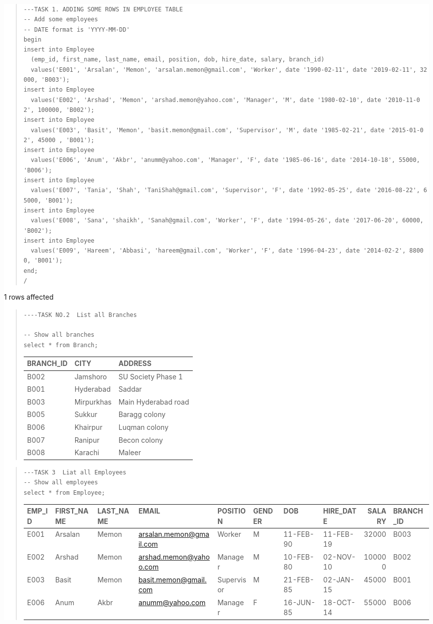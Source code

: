 
>     ---TASK 1. ADDING SOME ROWS IN EMPLOYEE TABLE
>     -- Add some employees
>     -- DATE format is 'YYYY-MM-DD'
>     begin
>     insert into Employee
>       (emp_id, first_name, last_name, email, position, dob, hire_date, salary, branch_id)
>       values('E001', 'Arsalan', 'Memon', 'arsalan.memon@gmail.com', 'Worker', date '1990-02-11', date '2019-02-11', 32000, 'B003');
>     insert into Employee
>       values('E002', 'Arshad', 'Memon', 'arshad.memon@yahoo.com', 'Manager', 'M', date '1980-02-10', date '2010-11-02', 100000, 'B002');
>     insert into Employee
>       values('E003', 'Basit', 'Memon', 'basit.memon@gmail.com', 'Supervisor', 'M', date '1985-02-21', date '2015-01-02', 45000 , 'B001');
>     insert into Employee
>       values('E006', 'Anum', 'Akbr', 'anumm@yahoo.com', 'Manager', 'F', date '1985-06-16', date '2014-10-18', 55000, 'B006');
>     insert into Employee
>       values('E007', 'Tania', 'Shah', 'TaniShah@gmail.com', 'Supervisor', 'F', date '1992-05-25', date '2016-08-22', 65000, 'B001');
>     insert into Employee
>       values('E008', 'Sana', 'shaikh', 'Sanah@gmail.com', 'Worker', 'F', date '1994-05-26', date '2017-06-20', 60000, 'B002');
>     insert into Employee
>       values('E009', 'Hareem', 'Abbasi', 'hareem@gmail.com', 'Worker', 'F', date '1996-04-23', date '2014-02-2', 88000, 'B001');
>     end;
>     /
> 
1 rows affected


>     ----TASK NO.2  List all Branches
>     
>     -- Show all branches
>     select * from Branch;
> 
> | BRANCH_ID | CITY       | ADDRESS             |
> | :-------- | :--------- | :------------------ |
> | B002      | Jamshoro   | SU Society Phase 1  |
> | B001      | Hyderabad  | Saddar              |
> | B003      | Mirpurkhas | Main Hyderabad road |
> | B005      | Sukkur     | Baragg colony       |
> | B006      | Khairpur   | Luqman colony       |
> | B007      | Ranipur    | Becon colony        |
> | B008      | Karachi    | Maleer              |


>     ---TASK 3  Liat all Employees
>     -- Show all employees
>     select * from Employee;
> 
> | EMP_ID | FIRST_NAME | LAST_NAME | EMAIL                   | POSITION   | GENDER | DOB       | HIRE_DATE | SALARY | BRANCH_ID |
> | :----- | :--------- | :-------- | :---------------------- | :--------- | :----- | :-------- | :-------- | -----: | :-------- |
> | E001   | Arsalan    | Memon     | arsalan.memon@gmail.com | Worker     | M      | 11-FEB-90 | 11-FEB-19 |  32000 | B003      |
> | E002   | Arshad     | Memon     | arshad.memon@yahoo.com  | Manager    | M      | 10-FEB-80 | 02-NOV-10 | 100000 | B002      |
> | E003   | Basit      | Memon     | basit.memon@gmail.com   | Supervisor | M      | 21-FEB-85 | 02-JAN-15 |  45000 | B001      |
> | E006   | Anum       | Akbr      | anumm@yahoo.com         | Manager    | F      | 16-JUN-85 | 18-OCT-14 |  55000 | B006      |